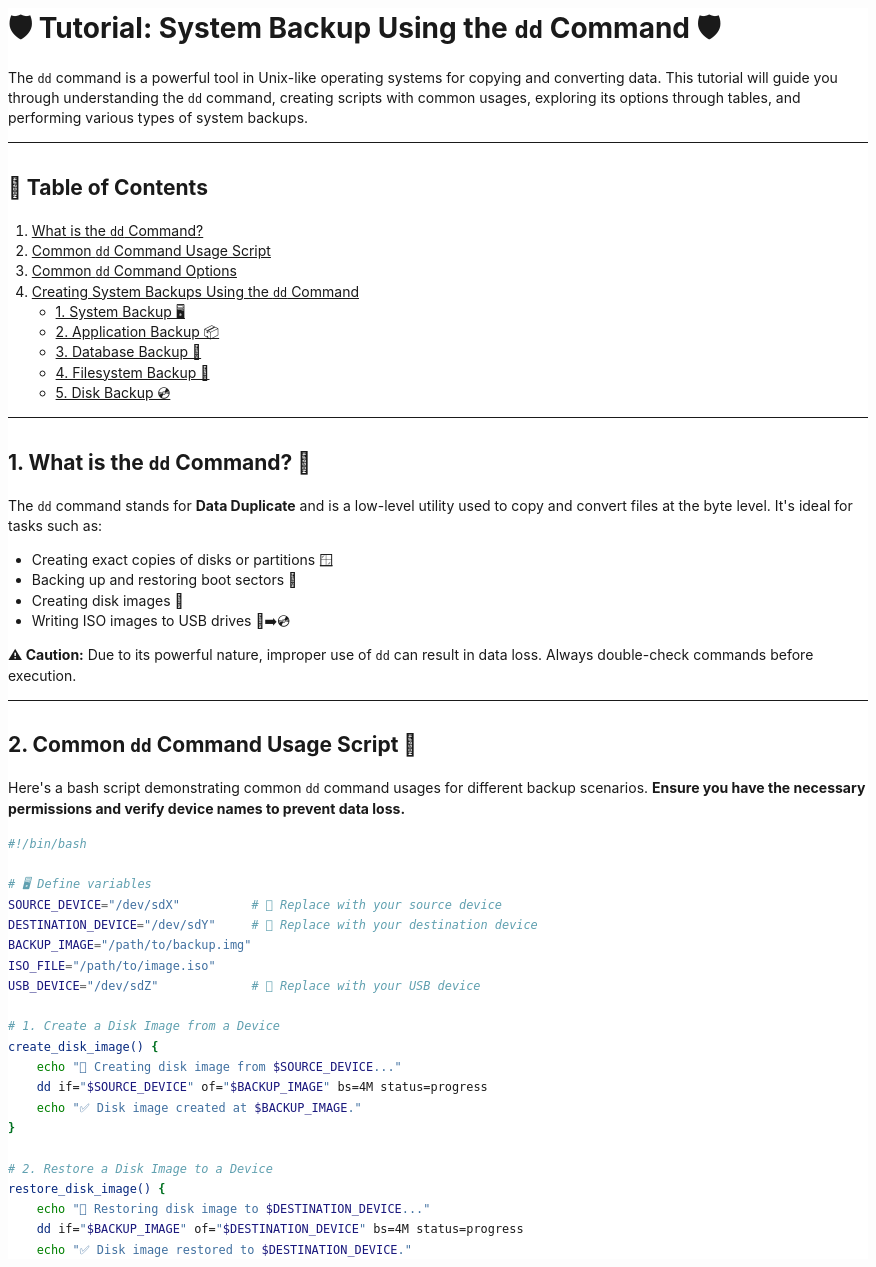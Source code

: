 # 🛡️ Tutorial: System Backup Using the `dd` Command 🛡️

The `dd` command is a powerful tool in Unix-like operating systems for copying and converting data. This tutorial will guide you through understanding the `dd` command, creating scripts with common usages, exploring its options through tables, and performing various types of system backups.

---

## 📜 Table of Contents

1. [What is the `dd` Command?](#what-is-the-dd-command)
2. [Common `dd` Command Usage Script](#common-dd-command-usage-script)
3. [Common `dd` Command Options](#common-dd-command-options)
4. [Creating System Backups Using the `dd` Command](#creating-system-backups-using-the-dd-command)
   - [1. System Backup 🖥️](#1-system-backup-🖥️)
   - [2. Application Backup 📦](#2-application-backup-📦)
   - [3. Database Backup 💾](#3-database-backup-💾)
   - [4. Filesystem Backup 📁](#4-filesystem-backup-📁)
   - [5. Disk Backup 💿](#5-disk-backup-💿)

---

## 1. What is the `dd` Command? 🤔

The `dd` command stands for **Data Duplicate** and is a low-level utility used to copy and convert files at the byte level. It's ideal for tasks such as:

- Creating exact copies of disks or partitions 🪟
- Backing up and restoring boot sectors 🔄
- Creating disk images 📸
- Writing ISO images to USB drives 💾➡️💿

**⚠️ Caution:** Due to its powerful nature, improper use of `dd` can result in data loss. Always double-check commands before execution.

---

## 2. Common `dd` Command Usage Script 📄

Here's a bash script demonstrating common `dd` command usages for different backup scenarios. **Ensure you have the necessary permissions and verify device names to prevent data loss.**

```bash
#!/bin/bash

# 🖥️ Define variables
SOURCE_DEVICE="/dev/sdX"          # 🔄 Replace with your source device
DESTINATION_DEVICE="/dev/sdY"     # 🔄 Replace with your destination device
BACKUP_IMAGE="/path/to/backup.img"
ISO_FILE="/path/to/image.iso"
USB_DEVICE="/dev/sdZ"             # 🔄 Replace with your USB device

# 1. Create a Disk Image from a Device
create_disk_image() {
    echo "📂 Creating disk image from $SOURCE_DEVICE..."
    dd if="$SOURCE_DEVICE" of="$BACKUP_IMAGE" bs=4M status=progress
    echo "✅ Disk image created at $BACKUP_IMAGE."
}

# 2. Restore a Disk Image to a Device
restore_disk_image() {
    echo "🔄 Restoring disk image to $DESTINATION_DEVICE..."
    dd if="$BACKUP_IMAGE" of="$DESTINATION_DEVICE" bs=4M status=progress
    echo "✅ Disk image restored to $DESTINATION_DEVICE."
```